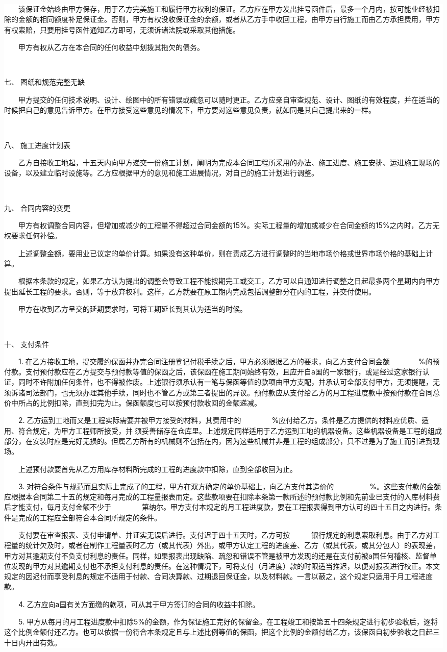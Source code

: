 　　该保证金始终由甲方保存，用于乙方完美施工和履行甲方权利的保证。乙方应在甲方发出挂号函件后，最多一个月内，按可能业经被扣除的金额的相同额度补足保证金。否则，甲方有权没收保证金的余额，或者从乙方手中收回工程，由甲方自行施工而由乙方承担费用，甲方有权索赔，只要用挂号函件通知乙方即可，无须诉诸法院或采取其他措施。　　

　　甲方有权从乙方在本合同的任何收益中划拨其拖欠的债务。

　　

七、
图纸和规范完整无缺　　

　　甲方提交的任何技术说明、设计、绘图中的所有错误或疏忽可以随时更正。乙方应亲自审查规范、设计、图纸的有效程度，并在适当的时候把自己的意见告诉甲方。在甲方接受这些意见的情况下，甲方要对这些意见负责，就如同是其自己提出来的一样。

　　

八、
施工进度计划表　　

　　乙方自接收工地起，十五天内向甲方递交一份施工计划，阐明为完成本合同工程所采用的办法、施工进度、施工安排、运进施工现场的设备，以及建立临时设施等。乙方应根据甲方的意见和施工进展情况，对自己的施工计划进行调整。

　　

九、
合同内容的变更　　

　　甲方有权调整合同内容，但增加或减少的工程量不得超过合同金额的15%。实际工程量的增加或减少在合同金额的15%之内时，乙方无权要求任何补偿。　　

　　上述调整金额，要用业已议定的单价计算。如果没有这种单价，则在责成乙方进行调整时的当地市场价格或世界市场价格的基础上计算。　　

　　根据本条款的规定，如果乙方认为提出的调整会导致工程不能按期完工或交工，乙方可以自通知进行调整之日起最多两个星期内向甲方提出延长工程的要求。否则，等于放弃权利。这样，乙方就要在原工期内完成包括调整部分在内的工程，并交付使用。　　

　　甲方在收到乙方呈交的延期要求时，可将工期延长到其认为适当的时候。

　　

十、
支付条件　　

　　1. 在乙方接收工地，提交履约保函并办完合同注册登记付税手续之后，甲方必须根据乙方的要求，向乙方支付合同金额　　　　%的预付款。支付预付款应在乙方提交与预付款等值的保函之后，该保函在施工期间始终有效，且应开自a国的一家银行，或是经过这家银行认证，同时不许附加任何条件，也不得被作废。上述银行须承认有一笔与保函等值的款项由甲方支配，并承认可全部支付甲方，无须提醒，无须诉诸司法部门，也无须办理其他手续，同时也不管乙方或第三者提出的异议。预付款应从支付给乙方的月工程进度款中按预付款在合同总价中所占的比例扣除，直到扣完为止。保函额度也可以按预付款收回的金额递减。　　

　　2. 乙方运到工地而又是工程实际需要并被甲方接受的材料，其费用中的　　　　 %应付给乙方。条件是乙方提供的材料应优质、适用、符合规定，为甲方工程师所接受，并 须妥善储存在仓库里。上述规定同样适用于乙方运到工地的机器设备。这些机器设备是工程的组成部分，在安装时应是完好无损的。但属乙方所有的机械则不包括在内，因为这些机械并非是工程的组成部分，只不过是为了施工而引进到现场。　　

　　上述预付款要首先从乙方用库存材料所完成的工程的进度款中扣除，直到全部收回为止。　　

　　3. 对符合条件与规范而且实际上完成了的工程，甲方在双方确定的单价基础上，向乙方支付其造价的　　　　　%。这些支付款的金额应根据本合同第二十五的规定和每月完成的工程量报表而定。这些款项要在扣除本条第一款所述的预付款比例和先前业已支付的入库材料费后才能支付，每月支付金额不少于　　　　 第纳尔。甲方支付本规定的月工程进度款，要在工程报表得到甲方认可的四十五日之内进行。条件是完成的工程应全部符合本合同所规定的条件。　　

　　支付要在审查报表、支付申请单、并证实无误后进行。支付迟于四十五天时，乙方可按　　　银行规定的利息索取利息。由于乙方对工程量的统计欠及时，或者在制作工程量表时乙方（或其代表）外出，或甲方认定工程的进度差、乙方（或其代表，或其分包人）的表现差，甲方对其逾期支付不负支付利息的责任。同样，如果报表出现缺陷、疏忽和错误不管是被甲方发现的还是在支付前被a国任何稽核、监督单位发现的甲方对其逾期支付也不承担支付利息的责任。在这种情况下，可将支付（月进度）款的时限适当推迟，以便对报表进行校正。本文规定的因迟付而享受利息的规定不适用于付款、合同决算款、过期退回保证金，以及材料款。一言以蔽之，这个规定只适用于月工程进度款。　　

　　4. 乙方应向a国有关方面缴的款项，可从其于甲方签订的合同的收益中扣除。　　

　　5. 甲方从每月的月工程进度款中扣除5%的金额，作为保证施工完好的保留金。在工程竣工和按第五十四条规定进行初步验收后，逐将这个比例金额付还乙方。也可以依据一份符合本条规定且与上述比例等值的保函，把这个比例的金额付给乙方，该保函自初步验收之日起三十日内开出有效。　　
